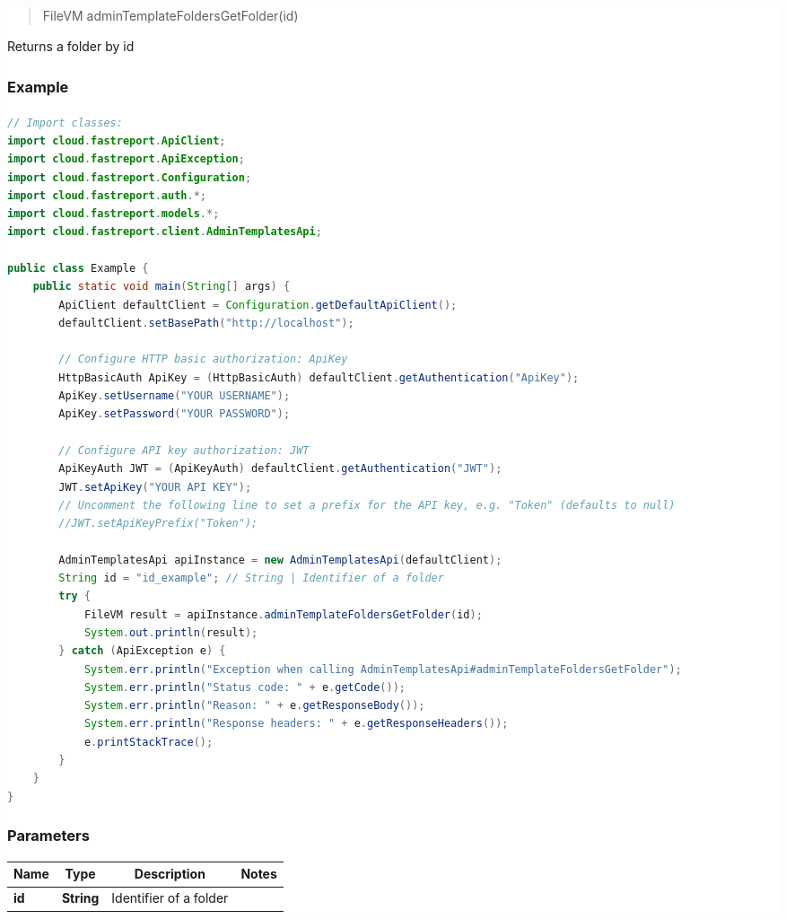 > FileVM adminTemplateFoldersGetFolder(id)

Returns a folder by id

### Example

```java
// Import classes:
import cloud.fastreport.ApiClient;
import cloud.fastreport.ApiException;
import cloud.fastreport.Configuration;
import cloud.fastreport.auth.*;
import cloud.fastreport.models.*;
import cloud.fastreport.client.AdminTemplatesApi;

public class Example {
    public static void main(String[] args) {
        ApiClient defaultClient = Configuration.getDefaultApiClient();
        defaultClient.setBasePath("http://localhost");
        
        // Configure HTTP basic authorization: ApiKey
        HttpBasicAuth ApiKey = (HttpBasicAuth) defaultClient.getAuthentication("ApiKey");
        ApiKey.setUsername("YOUR USERNAME");
        ApiKey.setPassword("YOUR PASSWORD");

        // Configure API key authorization: JWT
        ApiKeyAuth JWT = (ApiKeyAuth) defaultClient.getAuthentication("JWT");
        JWT.setApiKey("YOUR API KEY");
        // Uncomment the following line to set a prefix for the API key, e.g. "Token" (defaults to null)
        //JWT.setApiKeyPrefix("Token");

        AdminTemplatesApi apiInstance = new AdminTemplatesApi(defaultClient);
        String id = "id_example"; // String | Identifier of a folder
        try {
            FileVM result = apiInstance.adminTemplateFoldersGetFolder(id);
            System.out.println(result);
        } catch (ApiException e) {
            System.err.println("Exception when calling AdminTemplatesApi#adminTemplateFoldersGetFolder");
            System.err.println("Status code: " + e.getCode());
            System.err.println("Reason: " + e.getResponseBody());
            System.err.println("Response headers: " + e.getResponseHeaders());
            e.printStackTrace();
        }
    }
}
```

### Parameters


Name | Type | Description  | Notes
------------- | ------------- | ------------- | -------------
 **id** | **String**| Identifier of a folder |
